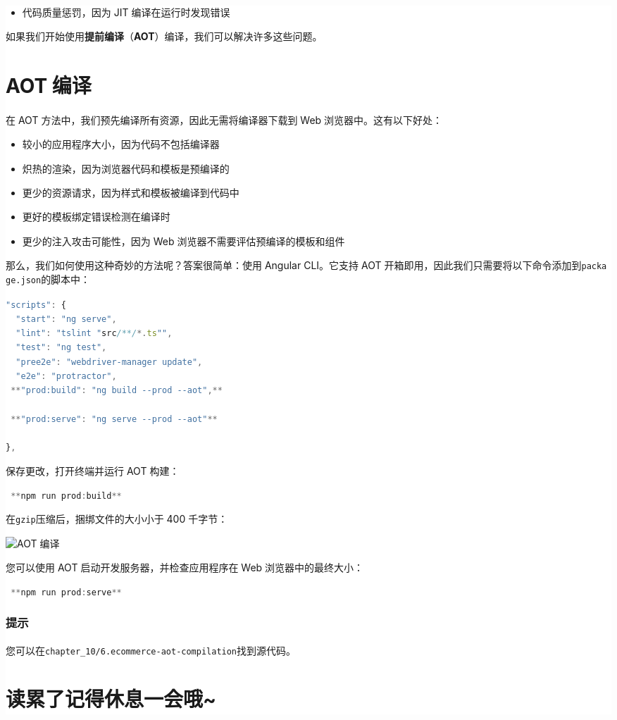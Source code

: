 +   代码质量惩罚，因为 JIT 编译在运行时发现错误

如果我们开始使用**提前编译**（**AOT**）编译，我们可以解决许多这些问题。

# AOT 编译

在 AOT 方法中，我们预先编译所有资源，因此无需将编译器下载到 Web 浏览器中。这有以下好处：

+   较小的应用程序大小，因为代码不包括编译器

+   炽热的渲染，因为浏览器代码和模板是预编译的

+   更少的资源请求，因为样式和模板被编译到代码中

+   更好的模板绑定错误检测在编译时

+   更少的注入攻击可能性，因为 Web 浏览器不需要评估预编译的模板和组件

那么，我们如何使用这种奇妙的方法呢？答案很简单：使用 Angular CLI。它支持 AOT 开箱即用，因此我们只需要将以下命令添加到`package.json`的脚本中：

```ts
"scripts": { 
  "start": "ng serve", 
  "lint": "tslint "src/**/*.ts"", 
  "test": "ng test", 
  "pree2e": "webdriver-manager update", 
  "e2e": "protractor", 
 **"prod:build": "ng build --prod --aot",** 

 **"prod:serve": "ng serve --prod --aot"** 

}, 

```

保存更改，打开终端并运行 AOT 构建：

```ts
 **npm run prod:build** 

```

在`gzip`压缩后，捆绑文件的大小小于 400 千字节：

![AOT 编译](https://github.com/OpenDocCN/freelearn-angular-zh/raw/master/docs/web-dev-bts4-ng2-2e/img/Image00153.jpg)

您可以使用 AOT 启动开发服务器，并检查应用程序在 Web 浏览器中的最终大小：

```ts
 **npm run prod:serve** 

```

### 提示

您可以在`chapter_10/6.ecommerce-aot-compilation`找到源代码。

# 读累了记得休息一会哦~
